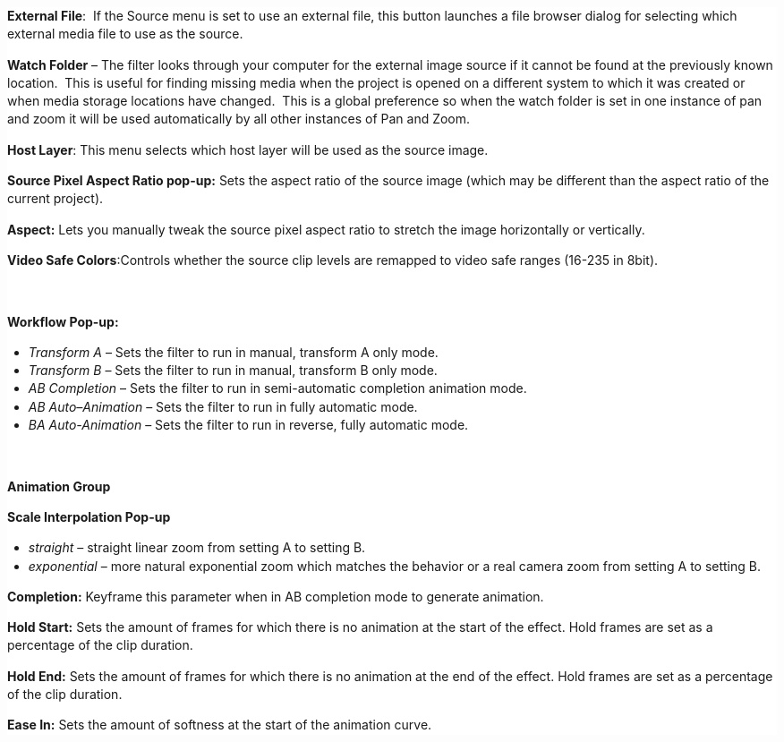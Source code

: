 
**External File**:  If the Source menu is set to use an external file, this button launches a file browser dialog for selecting which external media file to use as the source.


**Watch Folder** – The filter looks through your computer for the external image source if it cannot be found at the previously known location.  This is useful for finding missing media when the project is opened on a different system to which it was created or when media storage locations have changed.  This is a global preference so when the watch folder is set in one instance of pan and zoom it will be used automatically by all other instances of Pan and Zoom.


**Host Layer**: This menu selects which host layer will be used as the source image.


**Source Pixel Aspect Ratio pop-up:** Sets the aspect ratio of the source image (which may be different than the aspect ratio of the current project).


**Aspect:** Lets you manually tweak the source pixel aspect ratio to stretch the image horizontally or vertically.


**Video Safe Colors**:Controls whether the source clip levels are remapped to video safe ranges (16-235 in 8bit).


 


**Workflow Pop-up:**


* *Transform A* – Sets the filter to run in manual, transform A only mode.
* *Transform B* – Sets the filter to run in manual, transform B only mode.
* *AB Completion* – Sets the filter to run in semi-automatic completion animation mode.
* *AB Auto–Animation* – Sets the filter to run in fully automatic mode.
* *BA Auto-Animation* – Sets the filter to run in reverse, fully automatic mode.


 


**Animation Group**


**Scale Interpolation Pop-up**


* *straight* – straight linear zoom from setting A to setting B.
* *exponential* – more natural exponential zoom which matches the behavior or a real camera zoom from setting A to setting B.


**Completion:** Keyframe this parameter when in AB completion mode to generate animation.


**Hold Start:** Sets the amount of frames for which there is no animation at the start of the effect. Hold frames are set as a percentage of the clip duration.


**Hold End:** Sets the amount of frames for which there is no animation at the end of the effect. Hold frames are set as a percentage of the clip duration.


**Ease In:** Sets the amount of softness at the start of the animation curve.
